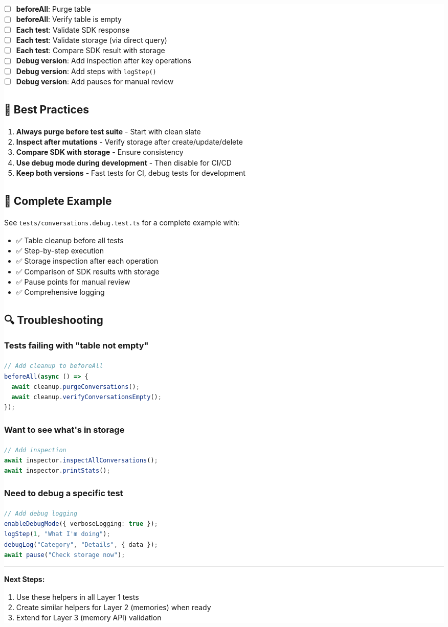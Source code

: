 - [ ] **beforeAll**: Purge table
- [ ] **beforeAll**: Verify table is empty
- [ ] **Each test**: Validate SDK response
- [ ] **Each test**: Validate storage (via direct query)
- [ ] **Each test**: Compare SDK result with storage
- [ ] **Debug version**: Add inspection after key operations
- [ ] **Debug version**: Add steps with `logStep()`
- [ ] **Debug version**: Add pauses for manual review

## 🎯 Best Practices

1. **Always purge before test suite** - Start with clean slate
2. **Inspect after mutations** - Verify storage after create/update/delete
3. **Compare SDK with storage** - Ensure consistency
4. **Use debug mode during development** - Then disable for CI/CD
5. **Keep both versions** - Fast tests for CI, debug tests for development

## 📖 Complete Example

See `tests/conversations.debug.test.ts` for a complete example with:
- ✅ Table cleanup before all tests
- ✅ Step-by-step execution
- ✅ Storage inspection after each operation
- ✅ Comparison of SDK results with storage
- ✅ Pause points for manual review
- ✅ Comprehensive logging

## 🔍 Troubleshooting

### Tests failing with "table not empty"
```typescript
// Add cleanup to beforeAll
beforeAll(async () => {
  await cleanup.purgeConversations();
  await cleanup.verifyConversationsEmpty();
});
```

### Want to see what's in storage
```typescript
// Add inspection
await inspector.inspectAllConversations();
await inspector.printStats();
```

### Need to debug a specific test
```typescript
// Add debug logging
enableDebugMode({ verboseLogging: true });
logStep(1, "What I'm doing");
debugLog("Category", "Details", { data });
await pause("Check storage now");
```

---

**Next Steps:**
1. Use these helpers in all Layer 1 tests
2. Create similar helpers for Layer 2 (memories) when ready
3. Extend for Layer 3 (memory API) validation

